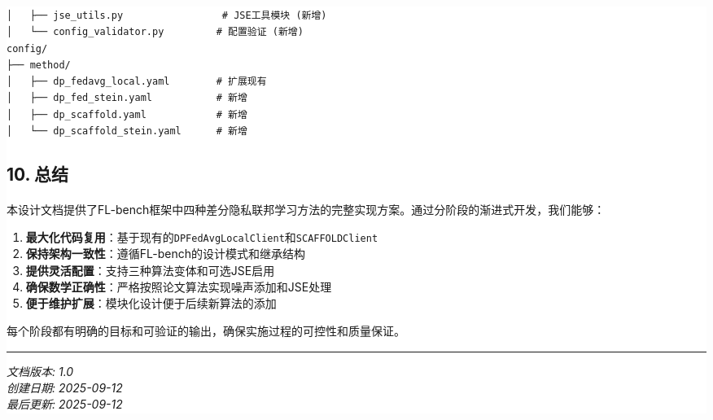 ```
│   ├── jse_utils.py                 # JSE工具模块 (新增)
│   └── config_validator.py         # 配置验证 (新增)
config/
├── method/
│   ├── dp_fedavg_local.yaml        # 扩展现有
│   ├── dp_fed_stein.yaml           # 新增
│   ├── dp_scaffold.yaml            # 新增
│   └── dp_scaffold_stein.yaml      # 新增
```

## 10. 总结

本设计文档提供了FL-bench框架中四种差分隐私联邦学习方法的完整实现方案。通过分阶段的渐进式开发，我们能够：

1. **最大化代码复用**：基于现有的`DPFedAvgLocalClient`和`SCAFFOLDClient`
2. **保持架构一致性**：遵循FL-bench的设计模式和继承结构
3. **提供灵活配置**：支持三种算法变体和可选JSE启用
4. **确保数学正确性**：严格按照论文算法实现噪声添加和JSE处理
5. **便于维护扩展**：模块化设计便于后续新算法的添加

每个阶段都有明确的目标和可验证的输出，确保实施过程的可控性和质量保证。

---

*文档版本: 1.0*  
*创建日期: 2025-09-12*  
*最后更新: 2025-09-12*